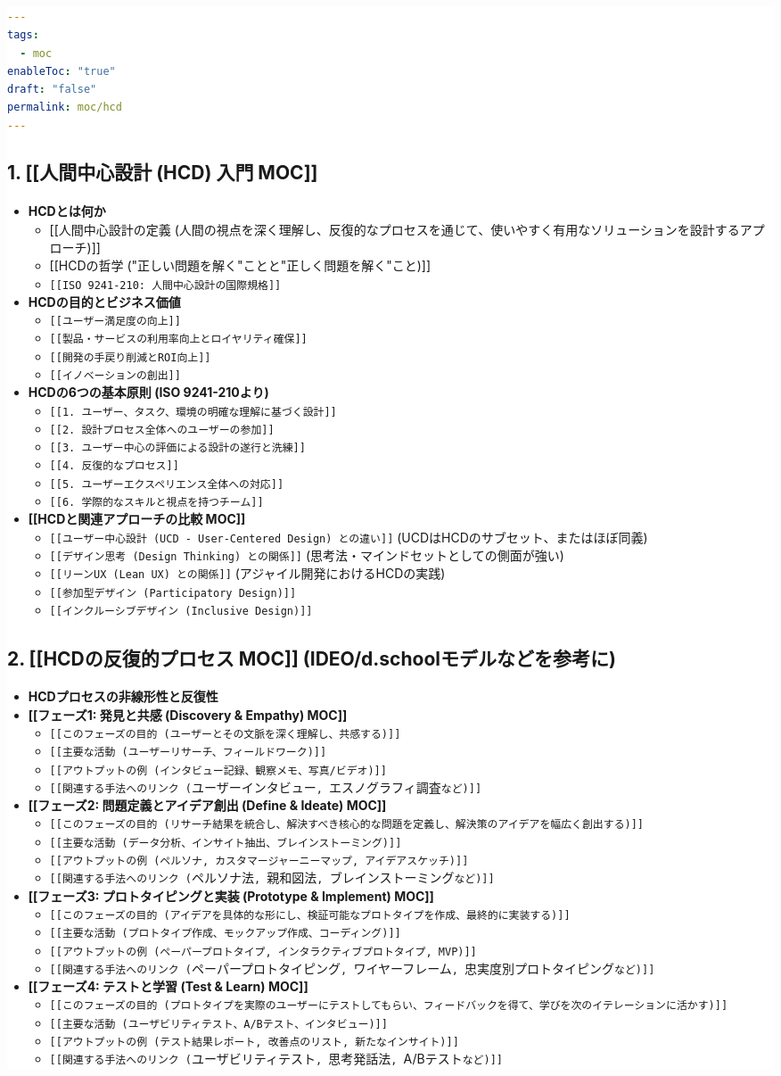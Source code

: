```yaml
---
tags:
  - moc
enableToc: "true"
draft: "false"
permalink: moc/hcd
---
```

## 1. [[人間中心設計 (HCD) 入門 MOC]]
   - **HCDとは何か**
      - [[人間中心設計の定義 (人間の視点を深く理解し、反復的なプロセスを通じて、使いやすく有用なソリューションを設計するアプローチ)]]
      - [[HCDの哲学 ("正しい問題を解く"ことと"正しく問題を解く"こと)]]
      - `[[ISO 9241-210: 人間中心設計の国際規格]]`
   - **HCDの目的とビジネス価値**
      - `[[ユーザー満足度の向上]]`
      - `[[製品・サービスの利用率向上とロイヤリティ確保]]`
      - `[[開発の手戻り削減とROI向上]]`
      - `[[イノベーションの創出]]`
   - **HCDの6つの基本原則 (ISO 9241-210より)**
      - `[[1. ユーザー、タスク、環境の明確な理解に基づく設計]]`
      - `[[2. 設計プロセス全体へのユーザーの参加]]`
      - `[[3. ユーザー中心の評価による設計の遂行と洗練]]`
      - `[[4. 反復的なプロセス]]`
      - `[[5. ユーザーエクスペリエンス全体への対応]]`
      - `[[6. 学際的なスキルと視点を持つチーム]]`
   - **[[HCDと関連アプローチの比較 MOC]]**
      - `[[ユーザー中心設計 (UCD - User-Centered Design) との違い]]` (UCDはHCDのサブセット、またはほぼ同義)
      - `[[デザイン思考 (Design Thinking) との関係]]` (思考法・マインドセットとしての側面が強い)
      - `[[リーンUX (Lean UX) との関係]]` (アジャイル開発におけるHCDの実践)
      - `[[参加型デザイン (Participatory Design)]]`
      - `[[インクルーシブデザイン (Inclusive Design)]]`

## 2. [[HCDの反復的プロセス MOC]] (IDEO/d.schoolモデルなどを参考に)
   - **HCDプロセスの非線形性と反復性**
   - **[[フェーズ1: 発見と共感 (Discovery & Empathy) MOC]]**
      - `[[このフェーズの目的 (ユーザーとその文脈を深く理解し、共感する)]]`
      - `[[主要な活動 (ユーザーリサーチ、フィールドワーク)]]`
      - `[[アウトプットの例 (インタビュー記録、観察メモ、写真/ビデオ)]]`
      - `[[関連する手法へのリンク (`ユーザーインタビュー`, `エスノグラフィ調査`など)]]`
   - **[[フェーズ2: 問題定義とアイデア創出 (Define & Ideate) MOC]]**
      - `[[このフェーズの目的 (リサーチ結果を統合し、解決すべき核心的な問題を定義し、解決策のアイデアを幅広く創出する)]]`
      - `[[主要な活動 (データ分析、インサイト抽出、ブレインストーミング)]]`
      - `[[アウトプットの例 (ペルソナ, カスタマージャーニーマップ, アイデアスケッチ)]]`
      - `[[関連する手法へのリンク (`ペルソナ法`, `親和図法`, `ブレインストーミング`など)]]`
   - **[[フェーズ3: プロトタイピングと実装 (Prototype & Implement) MOC]]**
      - `[[このフェーズの目的 (アイデアを具体的な形にし、検証可能なプロトタイプを作成、最終的に実装する)]]`
      - `[[主要な活動 (プロトタイプ作成、モックアップ作成、コーディング)]]`
      - `[[アウトプットの例 (ペーパープロトタイプ, インタラクティブプロトタイプ, MVP)]]`
      - `[[関連する手法へのリンク (`ペーパープロトタイピング`, `ワイヤーフレーム`, `忠実度別プロトタイピング`など)]]`
   - **[[フェーズ4: テストと学習 (Test & Learn) MOC]]**
      - `[[このフェーズの目的 (プロトタイプを実際のユーザーにテストしてもらい、フィードバックを得て、学びを次のイテレーションに活かす)]]`
      - `[[主要な活動 (ユーザビリティテスト、A/Bテスト、インタビュー)]]`
      - `[[アウトプットの例 (テスト結果レポート, 改善点のリスト, 新たなインサイト)]]`
      - `[[関連する手法へのリンク (`ユーザビリティテスト`, `思考発話法`, `A/Bテスト`など)]]`
